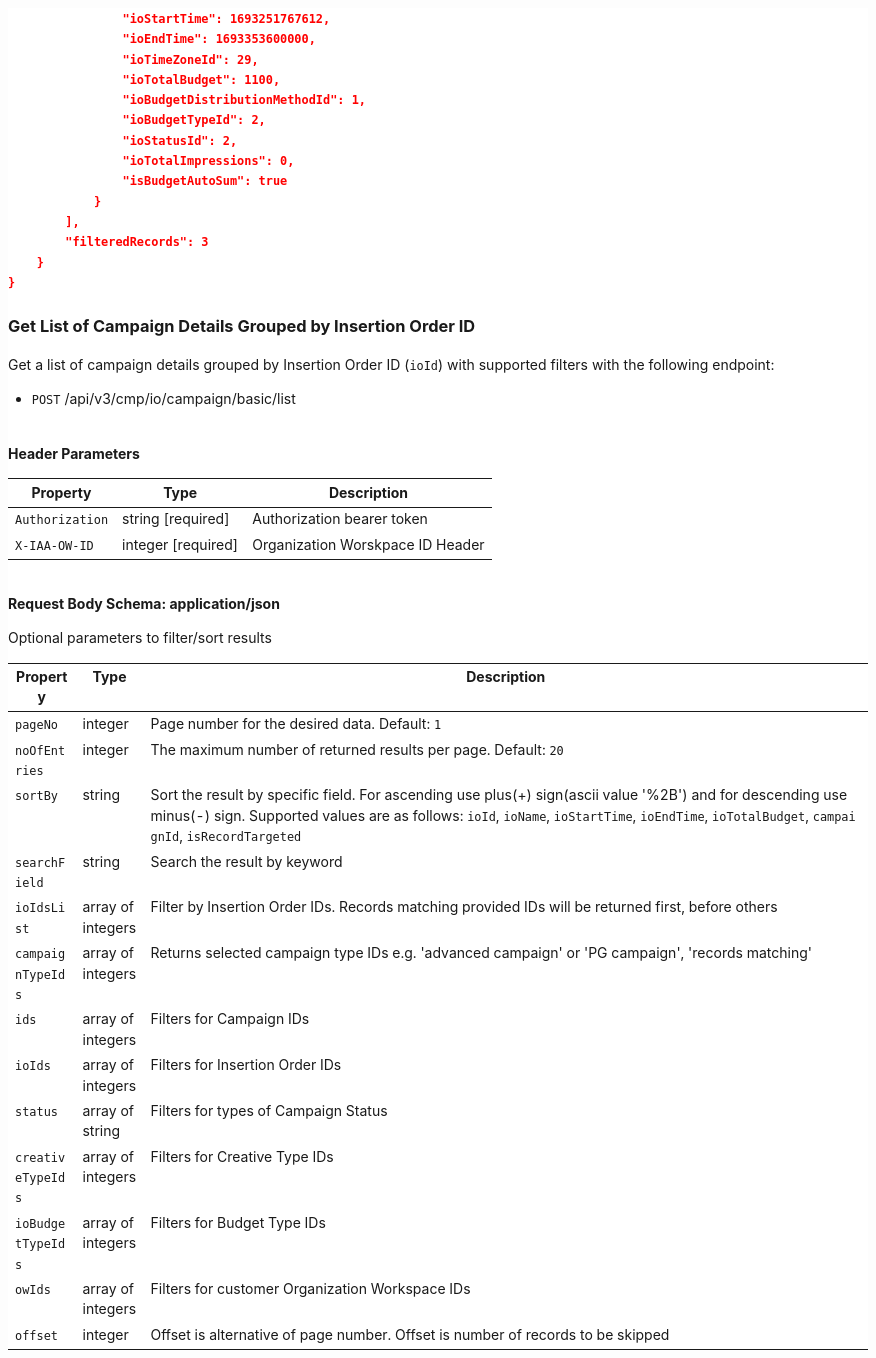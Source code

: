 ```json
                "ioStartTime": 1693251767612,
                "ioEndTime": 1693353600000,
                "ioTimeZoneId": 29,
                "ioTotalBudget": 1100,
                "ioBudgetDistributionMethodId": 1,
                "ioBudgetTypeId": 2,
                "ioStatusId": 2,
                "ioTotalImpressions": 0,
                "isBudgetAutoSum": true
            }
        ],
        "filteredRecords": 3
    }
}
```

### Get List of Campaign Details Grouped by Insertion Order ID

Get a list of campaign details grouped by Insertion Order ID (`ioId`) with supported filters with the following endpoint:

* `POST` /api/v3/cmp/io/campaign/basic/list

\
**Header Parameters**

| Property | Type | Description |
| ---- | ---- | --- |
| `Authorization` | string [required] | Authorization bearer token |
| `X-IAA-OW-ID` | integer [required] | Organization Worskpace ID Header |

\
**Request Body Schema: application/json**

Optional parameters to filter/sort results

| Property | Type | Description |
| ---- | ---- | --- |
| `pageNo` | integer | Page number for the desired data. Default: `1`
| `noOfEntries` | integer | The maximum number of returned results per page. Default: `20` 
| `sortBy` | string | Sort the result by specific field. For ascending use plus(+) sign(ascii value '%2B') and for descending use minus(-) sign. Supported values are as follows: `ioId`, `ioName`, `ioStartTime`, `ioEndTime`, `ioTotalBudget`, `campaignId`, `isRecordTargeted` 
| `searchField` | string | Search the result by keyword |
| `ioIdsList` | array of integers | Filter by Insertion Order IDs. Records matching provided IDs will be returned first, before others
| `campaignTypeIds` | array of integers | Returns selected campaign type IDs e.g. 'advanced campaign' or 'PG campaign', 'records matching'
| `ids` | array of integers | Filters for Campaign IDs
| `ioIds` | array of integers | Filters for Insertion Order IDs
| `status` | array of string | Filters for types of Campaign Status
| `creativeTypeIds` | array of integers | Filters for Creative Type IDs
| `ioBudgetTypeIds` | array of integers | Filters for Budget Type IDs
| `owIds` | array of integers | Filters for customer Organization Workspace IDs
| `offset` | integer | Offset is alternative of page number. Offset is number of records to be skipped |
